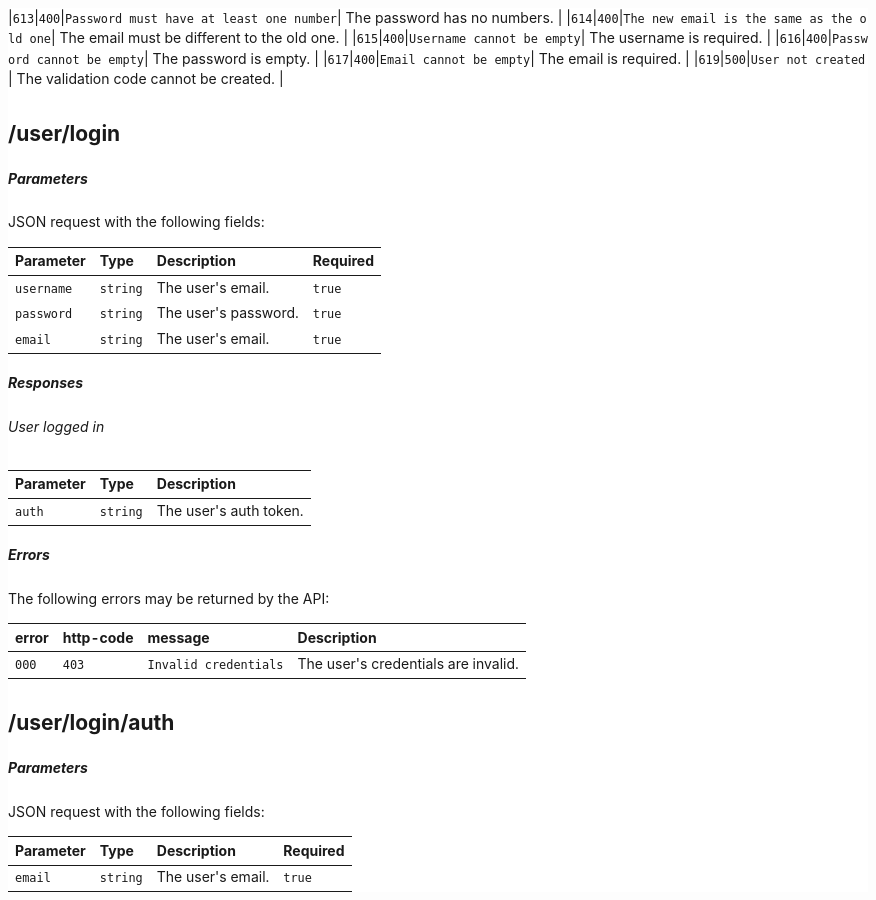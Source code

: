 |`613`|`400`|`Password must have at least one number`| The password has no numbers. |
|`614`|`400`|`The new email is the same as the old one`| The email must be different to the old one. |
|`615`|`400`|`Username cannot be empty`| The username is required. |
|`616`|`400`|`Password cannot be empty`| The password is empty. |
|`617`|`400`|`Email cannot be empty`| The email is required. |
|`619`|`500`|`User not created`| The validation code cannot be created. |

## /user/login
<div id="login">

##### Parameters

JSON request with the following fields:

| Parameter | Type | Description | Required |
|:---|:---|:---|:---|
|`username`|`string`| The user's email. | `true` |
|`password`|`string`| The user's password. | `true` |
|`email`|`string`| The user's email. | `true` |

##### Responses
###### User logged in 

| Parameter | Type | Description |
|:---|:---|:---|
|`auth`|`string`| The user's auth token. |


##### Errors

The following errors may be returned by the API:

| error | http-code | message | Description |
|:---|:---|:---|:---|
|`000`|`403`|`Invalid credentials`| The user's credentials are invalid. |


## /user/login/auth
<div id="login-auth">

##### Parameters

JSON request with the following fields:

| Parameter | Type | Description | Required |
|:---|:---|:---|:---|
|`email`|`string`| The user's email. | `true` |
